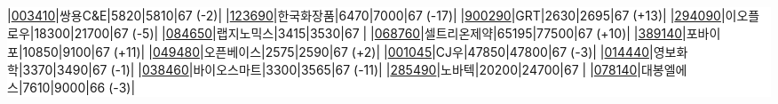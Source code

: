 |[003410](https://finance.daum.net/quotes/A003410)|쌍용C&E|5820|5810|67 (-2)|
|[123690](https://finance.daum.net/quotes/A123690)|한국화장품|6470|7000|67 (-17)|
|[900290](https://finance.daum.net/quotes/A900290)|GRT|2630|2695|67 (+13)|
|[294090](https://finance.daum.net/quotes/A294090)|이오플로우|18300|21700|67 (-5)|
|[084650](https://finance.daum.net/quotes/A084650)|랩지노믹스|3415|3530|67 |
|[068760](https://finance.daum.net/quotes/A068760)|셀트리온제약|65195|77500|67 (+10)|
|[389140](https://finance.daum.net/quotes/A389140)|포바이포|10850|9100|67 (+11)|
|[049480](https://finance.daum.net/quotes/A049480)|오픈베이스|2575|2590|67 (+2)|
|[001045](https://finance.daum.net/quotes/A001045)|CJ우|47850|47800|67 (-3)|
|[014440](https://finance.daum.net/quotes/A014440)|영보화학|3370|3490|67 (-1)|
|[038460](https://finance.daum.net/quotes/A038460)|바이오스마트|3300|3565|67 (-11)|
|[285490](https://finance.daum.net/quotes/A285490)|노바텍|20200|24700|67 |
|[078140](https://finance.daum.net/quotes/A078140)|대봉엘에스|7610|9000|66 (-3)|
